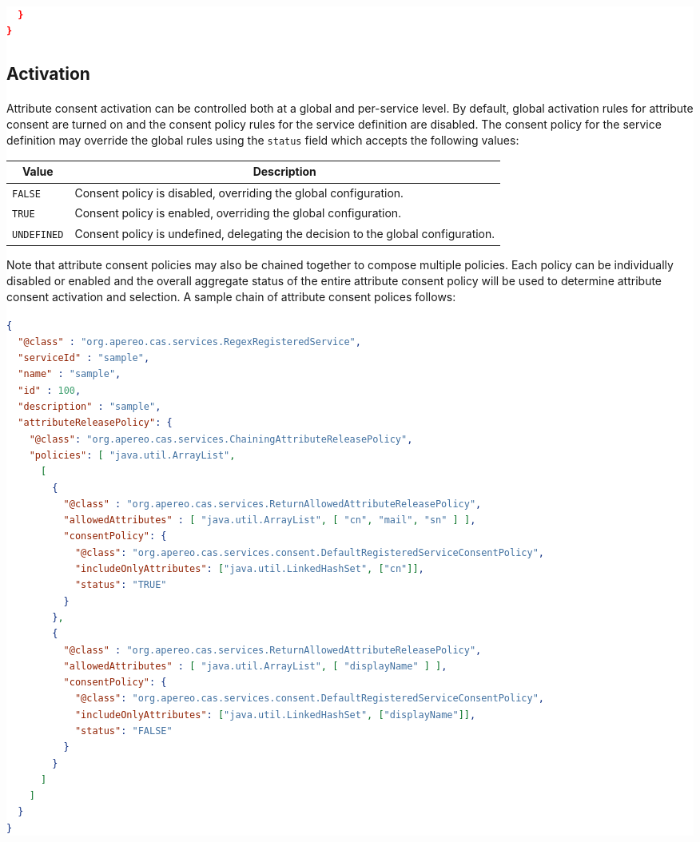 ```json
  }
}
```

## Activation

Attribute consent activation can be controlled both at a global and per-service level. By default, global activation rules for 
attribute consent are turned on and the consent policy rules for the service definition are disabled. The consent policy for
the service definition may override the global rules using the `status` field which accepts the following values:

| Value       | Description
|-------------|---------------------------------------------------------------------------------------
| `FALSE`     | Consent policy is disabled, overriding the global configuration.
| `TRUE`      | Consent policy is enabled, overriding the global configuration.
| `UNDEFINED` | Consent policy is undefined, delegating the decision to the global configuration.

Note that attribute consent policies may also be chained together to compose multiple policies. Each policy can be individually disabled or enabled and the overall aggregate status
of the entire attribute consent policy will be used to determine attribute consent activation and selection. A sample chain of attribute consent polices follows:

```json
{
  "@class" : "org.apereo.cas.services.RegexRegisteredService",
  "serviceId" : "sample",
  "name" : "sample",
  "id" : 100,
  "description" : "sample",
  "attributeReleasePolicy": {
    "@class": "org.apereo.cas.services.ChainingAttributeReleasePolicy",
    "policies": [ "java.util.ArrayList",
      [
        {
          "@class" : "org.apereo.cas.services.ReturnAllowedAttributeReleasePolicy",
          "allowedAttributes" : [ "java.util.ArrayList", [ "cn", "mail", "sn" ] ],
          "consentPolicy": {
            "@class": "org.apereo.cas.services.consent.DefaultRegisteredServiceConsentPolicy",
            "includeOnlyAttributes": ["java.util.LinkedHashSet", ["cn"]],
            "status": "TRUE"
          }
        },
        {
          "@class" : "org.apereo.cas.services.ReturnAllowedAttributeReleasePolicy",
          "allowedAttributes" : [ "java.util.ArrayList", [ "displayName" ] ],
          "consentPolicy": {
            "@class": "org.apereo.cas.services.consent.DefaultRegisteredServiceConsentPolicy",
            "includeOnlyAttributes": ["java.util.LinkedHashSet", ["displayName"]],
            "status": "FALSE"
          }
        }
      ]
    ]
  }
}
```          
